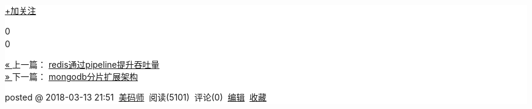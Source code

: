 <a href="javascript:void(0);" onclick="follow('14b7cf8b-2d08-e011-ac81-842b2b196315');return false;">+加关注</a>
</div>
</div>
<div id="div_digg">
<div class="diggit" onclick="votePost(8562842,'Digg')">
<span class="diggnum" id="digg_count">0</span>
</div>
<div class="buryit" onclick="votePost(8562842,'Bury')">
<span class="burynum" id="bury_count">0</span>
</div>
<div class="clear"></div>
<div class="diggword" id="digg_tips">
</div>
</div>

<script type="text/javascript">
currentDiggType = 0;
</script></div>
<div class="clear"></div>
<div id="post_next_prev">

<a href="https://www.cnblogs.com/littleatp/p/8419796.html" class="p_n_p_prefix">« </a> 上一篇：    <a href="https://www.cnblogs.com/littleatp/p/8419796.html" title="发布于 2018-02-05 23:03">redis通过pipeline提升吞吐量</a>
<br>
<a href="https://www.cnblogs.com/littleatp/p/8562931.html" class="p_n_p_prefix">» </a> 下一篇：    <a href="https://www.cnblogs.com/littleatp/p/8562931.html" title="发布于 2018-03-13 21:58">mongodb分片扩展架构</a>

</div>
</div>
</div>
<div class="postDesc">posted @ 
<span id="post-date">2018-03-13 21:51</span>&nbsp;
<a href="https://www.cnblogs.com/littleatp/">美码师</a>&nbsp;
阅读(<span id="post_view_count">5101</span>)&nbsp;
评论(<span id="post_comment_count">0</span>)&nbsp;
<a href="https://i.cnblogs.com/EditPosts.aspx?postid=8562842" rel="nofollow">编辑</a>&nbsp;
<a href="javascript:void(0)" onclick="AddToWz(8562842);return false;">收藏</a></div>
</div>
<script src="https://common.cnblogs.com/highlight/9.12.0/highlight.min.js"></script>
<script>markdown_highlight();</script>
<script>
var allowComments = true, cb_blogId = 129222, cb_blogApp = 'littleatp', cb_blogUserGuid = '14b7cf8b-2d08-e011-ac81-842b2b196315';
var cb_entryId = 8562842, cb_entryCreatedDate = '2018-03-13 21:51', cb_postType = 1; 
loadViewCount(cb_entryId);
</script><a name="!comments"></a>
<div id="blog-comments-placeholder"></div>
<script>
var commentManager = new blogCommentManager();
commentManager.renderComments(0);
</script>
